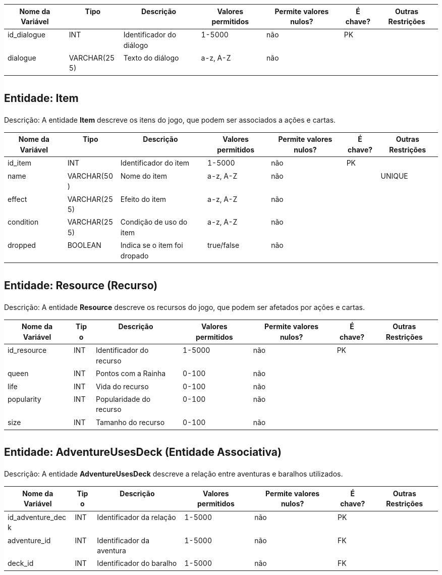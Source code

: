 | Nome da Variável | Tipo         | Descrição                     | Valores permitidos | Permite valores nulos? | É chave? | Outras Restrições |
|------------------|--------------|-------------------------------|--------------------|------------------------|----------|------------------|
| id_dialogue      | INT          | Identificador do diálogo       | 1-5000             | não                    | PK       |                  |
| dialogue         | VARCHAR(255) | Texto do diálogo               | a-z, A-Z           | não                    |          |                  |

## **Entidade: Item**

Descrição: A entidade **Item** descreve os itens do jogo, que podem ser associados a ações e cartas.

| Nome da Variável | Tipo         | Descrição                     | Valores permitidos | Permite valores nulos? | É chave? | Outras Restrições |
|------------------|--------------|-------------------------------|--------------------|------------------------|----------|------------------|
| id_item          | INT          | Identificador do item          | 1-5000             | não                    | PK       |                  |
| name             | VARCHAR(50)  | Nome do item                   | a-z, A-Z           | não                    |          | UNIQUE           |
| effect           | VARCHAR(255) | Efeito do item                 | a-z, A-Z           | não                    |          |                  |
| condition        | VARCHAR(255) | Condição de uso do item        | a-z, A-Z           | não                    |          |                  |
| dropped          | BOOLEAN      | Indica se o item foi dropado   | true/false         | não                    |          |                  |

## **Entidade: Resource (Recurso)**

Descrição: A entidade **Resource** descreve os recursos do jogo, que podem ser afetados por ações e cartas.

| Nome da Variável  | Tipo         | Descrição                     | Valores permitidos | Permite valores nulos? | É chave? | Outras Restrições |
|-------------------|--------------|-------------------------------|--------------------|------------------------|----------|------------------|
| id_resource       | INT          | Identificador do recurso       | 1-5000             | não                    | PK       |                  |
| queen             | INT          | Pontos com a Rainha            | 0-100              | não                    |          |                  |
| life              | INT          | Vida do recurso                | 0-100              | não                    |          |                  |
| popularity        | INT          | Popularidade do recurso        | 0-100              | não                    |          |                  |
| size              | INT          | Tamanho do recurso             | 0-100              | não                    |          |                  |

## **Entidade: AdventureUsesDeck (Entidade Associativa)**

Descrição: A entidade **AdventureUsesDeck** descreve a relação entre aventuras e baralhos utilizados.

| Nome da Variável   | Tipo         | Descrição                     | Valores permitidos | Permite valores nulos? | É chave? | Outras Restrições |
|--------------------|--------------|-------------------------------|--------------------|------------------------|----------|------------------|
| id_adventure_deck  | INT          | Identificador da relação       | 1-5000             | não                    | PK       |                  |
| adventure_id       | INT          | Identificador da aventura      | 1-5000             | não                    | FK       |                  |
| deck_id            | INT          | Identificador do baralho       | 1-5000             | não                    | FK       |                  |
